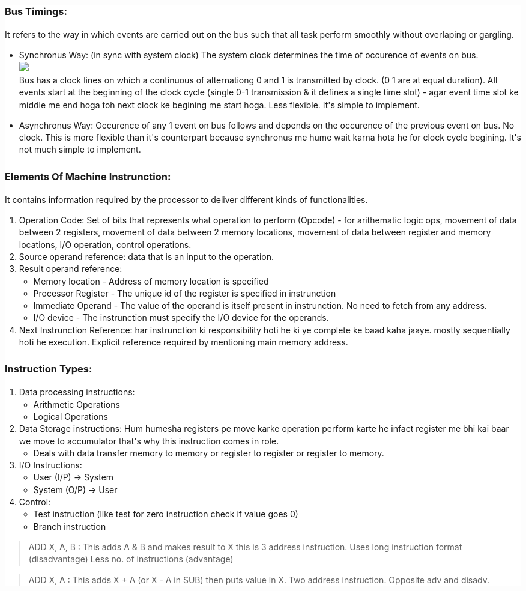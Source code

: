 ### **Bus Timings:**
It refers to the way in which events are carried out on the bus such that all task perform smoothly without overlaping or gargling.
- Synchronus Way: (in sync with system clock) The system clock determines the time of occurence of events on bus.<br>
![](res/Screenshot&#32;from&#32;2019-02-02&#32;22-55-10.png)<br>
Bus has a clock lines on which a continuous of alternationg 0 and 1 is transmitted by clock. (0 1 are at equal duration). All events start at the beginning of the clock cycle (single 0-1 transmission & it defines a single time slot) - agar event time slot ke middle me end hoga toh next clock ke begining me start hoga. Less flexible. It's simple to implement.

- Asynchronus Way: Occurence of any 1 event on bus follows and depends on the occurence of the previous event on bus. No clock. This is more flexible than it's counterpart because synchronus me hume wait karna hota he for clock cycle begining. It's not much simple to implement.

### **Elements Of Machine Instrunction:**
It contains information required by the processor to deliver different kinds of functionalities.
1) Operation Code: Set of bits that represents what operation to perform (Opcode) - for arithematic logic ops, movement of data between 2 registers, movement of data between 2 memory locations, movement of data between register and memory locations, I/O operation, control operations.
2) Source operand reference: data that is an input to the operation.
3) Result operand reference:
    - Memory location - Address of memory location is specified
    - Processor Register - The unique id of the register is specified in instrunction
    - Immediate Operand - The value of the operand is itself present in instrunction. No need to fetch from any address.
    - I/O device - The instrunction must specify the I/O device for the operands.
4) Next Instrunction Reference: har instrunction ki responsibility hoti he ki ye complete ke baad kaha jaaye. mostly sequentially hoti he execution. Explicit reference required by mentioning main memory address.

### **Instruction Types:**
1) Data processing instructions:
   - Arithmetic Operations
   - Logical Operations
2) Data Storage instructions: Hum humesha registers pe move karke operation perform karte he infact register me bhi kai baar we move to accumulator that's why this instruction comes in role.
   - Deals with data transfer memory to memory or register to register or register to memory.
3) I/O Instructions:
   - User (I/P) -> System
   - System (O/P) -> User
4) Control:
   - Test instruction (like test for zero instruction check if value goes 0)
   - Branch instruction

> ADD X, A, B : This adds A & B and makes result to X this is 3 address instruction. Uses long instruction format (disadvantage) Less no. of instructions (advantage)

> ADD X, A : This adds X + A (or X - A in SUB) then puts value in X. Two address instruction. Opposite adv and disadv.